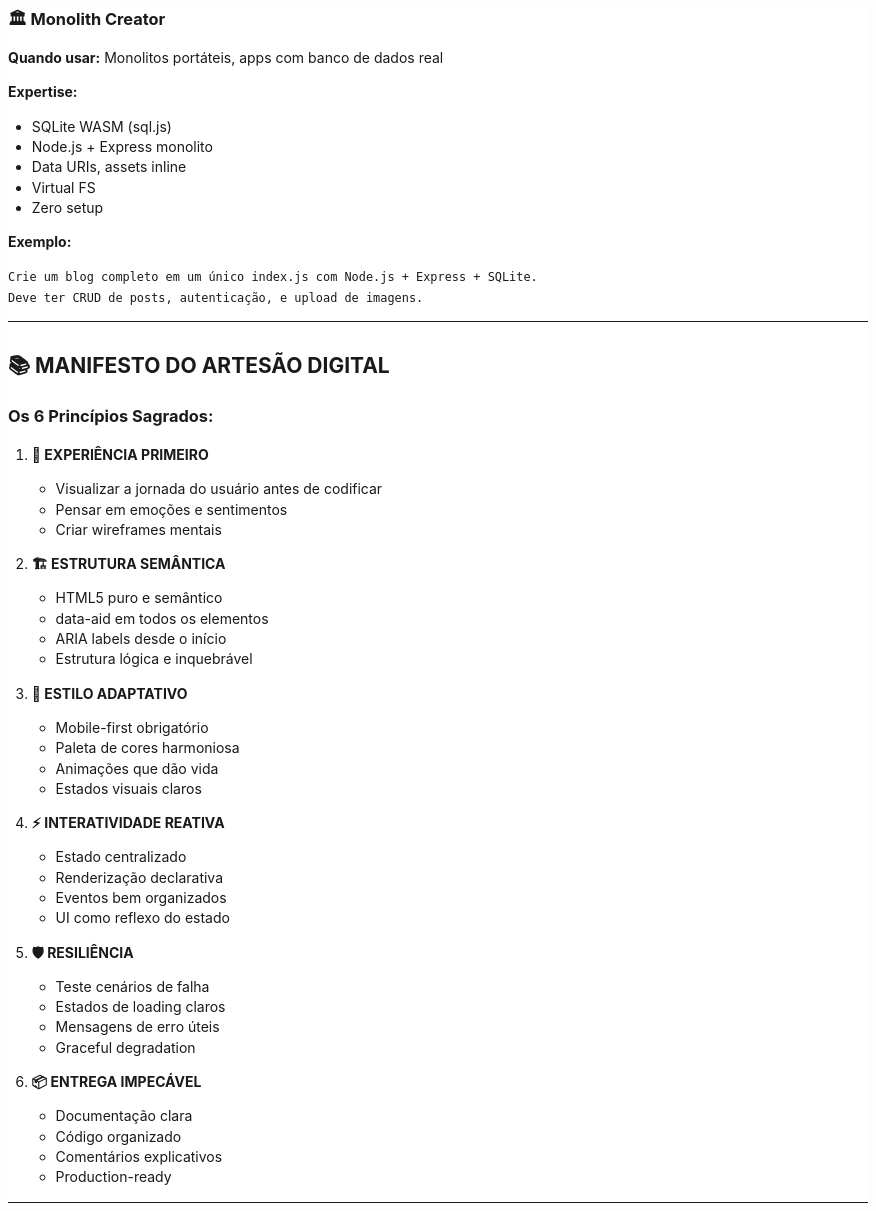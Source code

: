 
### 🏛️ Monolith Creator
**Quando usar:** Monolitos portáteis, apps com banco de dados real

**Expertise:**
- SQLite WASM (sql.js)
- Node.js + Express monolito
- Data URIs, assets inline
- Virtual FS
- Zero setup

**Exemplo:**
```
Crie um blog completo em um único index.js com Node.js + Express + SQLite.
Deve ter CRUD de posts, autenticação, e upload de imagens.
```

---

## 📚 MANIFESTO DO ARTESÃO DIGITAL

### Os 6 Princípios Sagrados:

1. **🎯 EXPERIÊNCIA PRIMEIRO**
   - Visualizar a jornada do usuário antes de codificar
   - Pensar em emoções e sentimentos
   - Criar wireframes mentais

2. **🏗️ ESTRUTURA SEMÂNTICA**
   - HTML5 puro e semântico
   - data-aid em todos os elementos
   - ARIA labels desde o início
   - Estrutura lógica e inquebrável

3. **🎨 ESTILO ADAPTATIVO**
   - Mobile-first obrigatório
   - Paleta de cores harmoniosa
   - Animações que dão vida
   - Estados visuais claros

4. **⚡ INTERATIVIDADE REATIVA**
   - Estado centralizado
   - Renderização declarativa
   - Eventos bem organizados
   - UI como reflexo do estado

5. **🛡️ RESILIÊNCIA**
   - Teste cenários de falha
   - Estados de loading claros
   - Mensagens de erro úteis
   - Graceful degradation

6. **📦 ENTREGA IMPECÁVEL**
   - Documentação clara
   - Código organizado
   - Comentários explicativos
   - Production-ready

---
